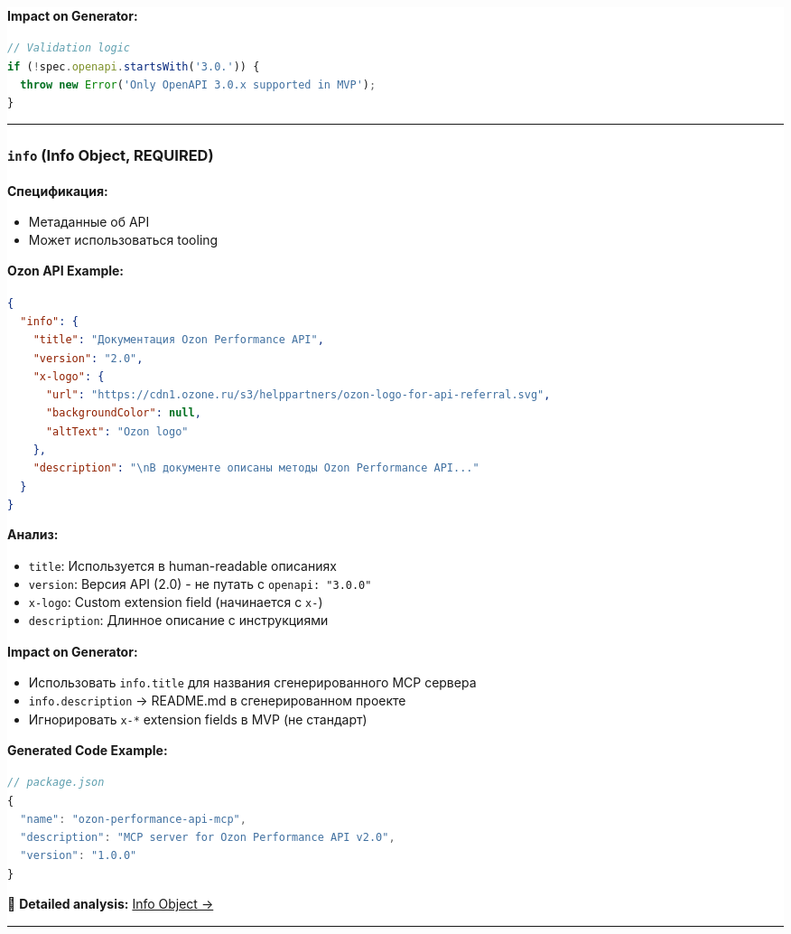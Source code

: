 **Impact on Generator:**
```typescript
// Validation logic
if (!spec.openapi.startsWith('3.0.')) {
  throw new Error('Only OpenAPI 3.0.x supported in MVP');
}
```

---

### `info` (Info Object, REQUIRED)

**Спецификация:**
- Метаданные об API
- Может использоваться tooling

**Ozon API Example:**
```json
{
  "info": {
    "title": "Документация Ozon Performance API",
    "version": "2.0",
    "x-logo": {
      "url": "https://cdn1.ozone.ru/s3/helppartners/ozon-logo-for-api-referral.svg",
      "backgroundColor": null,
      "altText": "Ozon logo"
    },
    "description": "\nВ документе описаны методы Ozon Performance API..."
  }
}
```

**Анализ:**
- `title`: Используется в human-readable описаниях
- `version`: Версия API (2.0) - не путать с `openapi: "3.0.0"`
- `x-logo`: Custom extension field (начинается с `x-`)
- `description`: Длинное описание с инструкциями

**Impact on Generator:**
- Использовать `info.title` для названия сгенерированного MCP сервера
- `info.description` → README.md в сгенерированном проекте
- Игнорировать `x-*` extension fields в MVP (не стандарт)

**Generated Code Example:**
```typescript
// package.json
{
  "name": "ozon-performance-api-mcp",
  "description": "MCP server for Ozon Performance API v2.0",
  "version": "1.0.0"
}
```

📖 **Detailed analysis:** [Info Object →](./02-info-object.md)

---